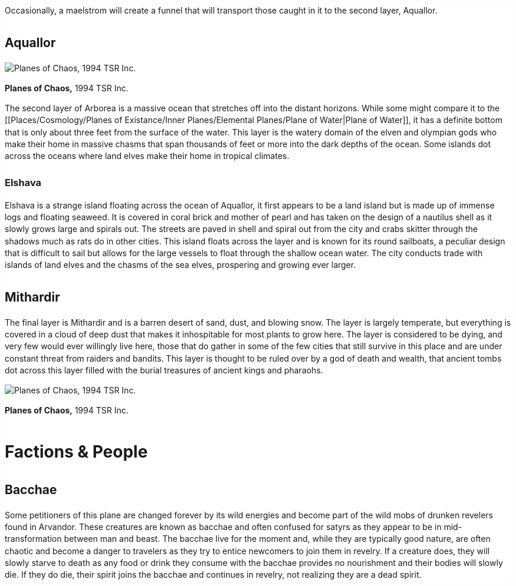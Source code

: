 Occasionally, a maelstrom will create a funnel that will transport those caught in it to the second layer, Aquallor.

## Aquallor

![Planes of Chaos, 1994 TSR Inc.](https://images.squarespace-cdn.com/content/v1/5bd88db093a6320f071b1a50/1588603626827-4DYQ26O42UL0W01RI2UA/image-asset.jpeg)

**Planes of Chaos,** 1994 TSR Inc.

The second layer of Arborea is a massive ocean that stretches off into the distant horizons. While some might compare it to the [[Places/Cosmology/Planes of Existance/Inner Planes/Elemental Planes/Plane of Water|Plane of Water]], it has a definite bottom that is only about three feet from the surface of the water. This layer is the watery domain of the elven and olympian gods who make their home in massive chasms that span thousands of feet or more into the dark depths of the ocean. Some islands dot across the oceans where land elves make their home in tropical climates. 

### Elshava

Elshava is a strange island floating across the ocean of Aquallor, it first appears to be a land island but is made up of immense logs and floating seaweed. It is covered in coral brick and mother of pearl and has taken on the design of a nautilus shell as it slowly grows large and spirals out. The streets are paved in shell and spiral out from the city and crabs skitter through the shadows much as rats do in other cities. This island floats across the layer and is known for its round sailboats, a peculiar design that is difficult to sail but allows for the large vessels to float through the shallow ocean water. The city conducts trade with islands of land elves and the chasms of the sea elves, prospering and growing ever larger. 

## Mithardir

The final layer is Mithardir and is a barren desert of sand, dust, and blowing snow. The layer is largely temperate, but everything is covered in a cloud of deep dust that makes it inhospitable for most plants to grow here. The layer is considered to be dying, and very few would ever willingly live here, those that do gather in some of the few cities that still survive in this place and are under constant threat from raiders and bandits. This layer is thought to be ruled over by a god of death and wealth, that ancient tombs dot across this layer filled with the burial treasures of ancient kings and pharaohs. 

![Planes of Chaos, 1994 TSR Inc.](https://images.squarespace-cdn.com/content/v1/5bd88db093a6320f071b1a50/1588603517229-6GPDUBHR4NG44ZBG7NZ3/image-asset.jpeg)

**Planes of Chaos,** 1994 TSR Inc.

# Factions & People

## Bacchae

Some petitioners of this plane are changed forever by its wild energies and become part of the wild mobs of drunken revelers found in Arvandor. These creatures are known as bacchae and often confused for satyrs as they appear to be in mid-transformation between man and beast. The bacchae live for the moment and, while they are typically good nature, are often chaotic and become a danger to travelers as they try to entice newcomers to join them in revelry. If a creature does, they will slowly starve to death as any food or drink they consume with the bacchae provides no nourishment and their bodies will slowly die. If they do die, their spirit joins the bacchae and continues in revelry, not realizing they are a dead spirit. 

